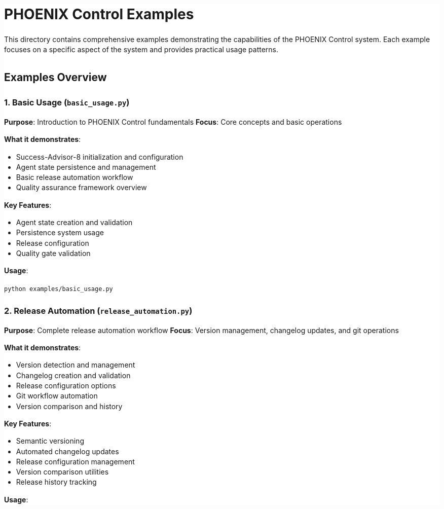 # PHOENIX Control Examples

This directory contains comprehensive examples demonstrating the capabilities of the PHOENIX Control system. Each example focuses on a specific aspect of the system and provides practical usage patterns.

## Examples Overview

### 1. Basic Usage (`basic_usage.py`)

**Purpose**: Introduction to PHOENIX Control fundamentals
**Focus**: Core concepts and basic operations

**What it demonstrates**:

- Success-Advisor-8 initialization and configuration
- Agent state persistence and management
- Basic release automation workflow
- Quality assurance framework overview

**Key Features**:

- Agent state creation and validation
- Persistence system usage
- Release configuration
- Quality gate validation

**Usage**:

```bash
python examples/basic_usage.py
```

### 2. Release Automation (`release_automation.py`)

**Purpose**: Complete release automation workflow
**Focus**: Version management, changelog updates, and git operations

**What it demonstrates**:

- Version detection and management
- Changelog creation and validation
- Release configuration options
- Git workflow automation
- Version comparison and history

**Key Features**:

- Semantic versioning
- Automated changelog updates
- Release configuration management
- Version comparison utilities
- Release history tracking

**Usage**:
